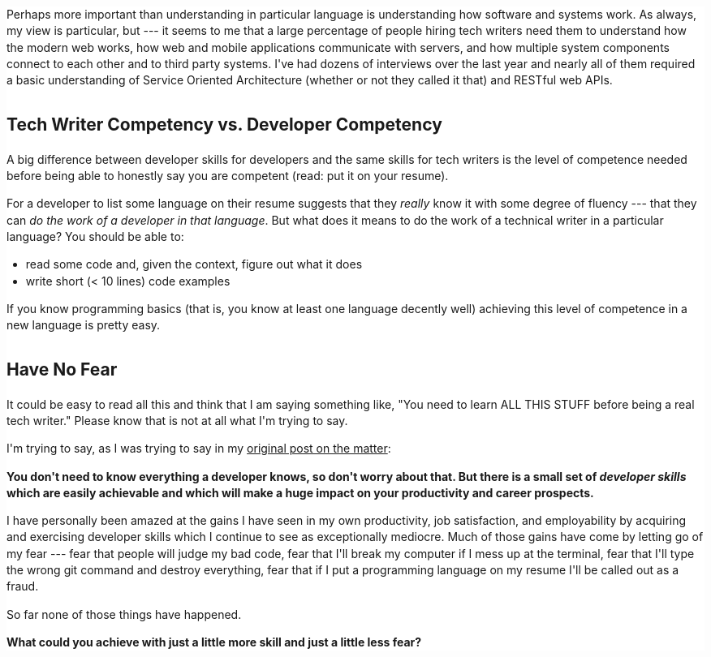 Perhaps more important than understanding in particular language is understanding how software and systems work. As always, my view is particular, but --- it seems to me that a large percentage of people hiring tech writers need them to understand how the modern web works, how web and mobile applications communicate with servers, and how multiple system components connect to each other and to third party systems. I've had dozens of interviews over the last year and nearly all of them required a basic understanding of Service Oriented Architecture (whether or not they called it that) and RESTful web APIs.

## Tech Writer Competency vs. Developer Competency

A big difference between developer skills for developers and the same skills for tech writers is the level of competence needed before being able to honestly say you are competent (read: put it on your resume).

For a developer to list some language on their resume suggests that they *really* know it with some degree of fluency --- that they can *do the work of a developer in that language*. But what does it means to do the work of a technical writer in a particular language? You should be able to:

  - read some code and, given the context, figure out what it does
  - write short (< 10 lines) code examples

If you know programming basics (that is, you know at least one language decently well) achieving this level of competence in a new language is pretty easy.

## Have No Fear

It could be easy to read all this and think that I am saying something like, "You need to learn ALL THIS STUFF before being a real tech writer." Please know that is not at all what I'm trying to say.

I'm trying to say, as I was trying to say in my [original post on the matter](http://hackwrite.com/posts/enough-to-be-dangerous/):

**You don't need to know everything a developer knows, so don't worry about that. But there is a small set of _developer skills_ which are easily achievable and which will make a huge impact on your productivity and career prospects.**

I have personally been amazed at the gains I have seen in my own productivity, job satisfaction, and employability by acquiring and exercising developer skills which I continue to see as exceptionally mediocre. Much of those gains have come by letting go of my fear --- fear that people will judge my bad code, fear that I'll break my computer if I mess up at the terminal, fear that I'll type the wrong git command and destroy everything, fear that if I put a programming language on my resume I'll be called out as a fraud.

So far none of those things have happened.

**What could you achieve with just a little more skill and just a little less fear?**
